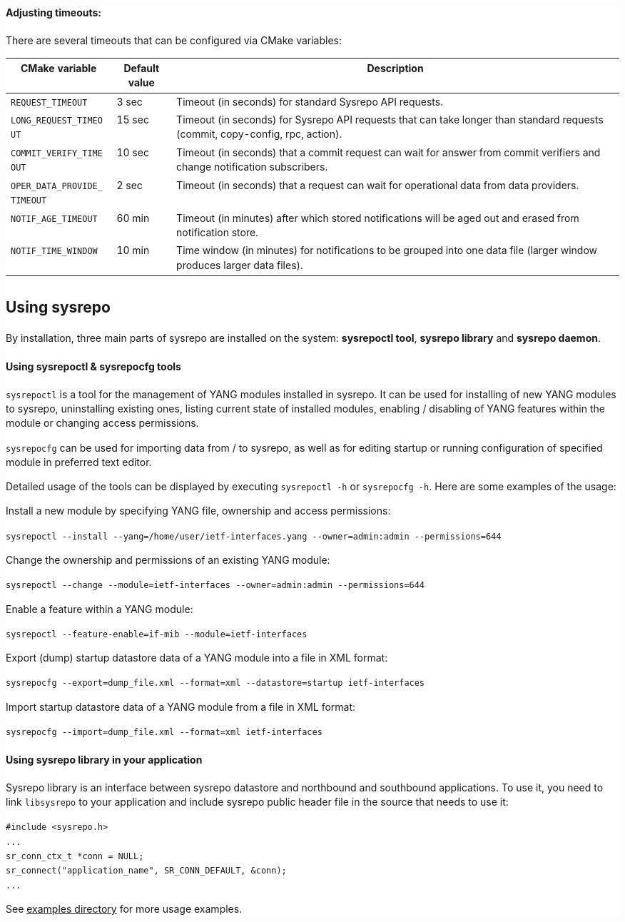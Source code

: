 #### Adjusting timeouts:
There are several timeouts that can be configured via CMake variables:

CMake variable              | Default value | Description
--------------------------- | ------------- | -----------
`REQUEST_TIMEOUT`           | 3 sec         | Timeout (in seconds) for standard Sysrepo API requests.
`LONG_REQUEST_TIMEOUT`      | 15 sec        | Timeout (in seconds) for Sysrepo API requests that can take longer than standard requests (commit, copy-config, rpc, action).
`COMMIT_VERIFY_TIMEOUT`     | 10 sec        | Timeout (in seconds) that a commit request can wait for answer from commit verifiers and change notification subscribers.
`OPER_DATA_PROVIDE_TIMEOUT` | 2 sec         | Timeout (in seconds) that a request can wait for operational data from data providers.
`NOTIF_AGE_TIMEOUT`         | 60 min        | Timeout (in minutes) after which stored notifications will be aged out and erased from notification store.
`NOTIF_TIME_WINDOW`         | 10 min        | Time window (in minutes) for notifications to be grouped into one data file (larger window produces larger data files).

## Using sysrepo
By installation, three main parts of sysrepo are installed on the system: **sysrepoctl tool**, **sysrepo library** and **sysrepo daemon**.

#### Using sysrepoctl & sysrepocfg tools
`sysrepoctl` is a tool for the management of YANG modules installed in sysrepo. It can be used for installing of new YANG modules to sysrepo, uninstalling existing ones, listing current state of installed modules, enabling / disabling of YANG features within the module or changing access permissions.

`sysrepocfg` can be used for importing data from / to sysrepo, as well as for editing startup or running configuration of specified module in preferred text editor.

Detailed usage of the tools can be displayed by executing `sysrepoctl -h` or `sysrepocfg -h`. Here are some examples of the usage:

Install a new module by specifying YANG file, ownership and access permissions:

`sysrepoctl --install --yang=/home/user/ietf-interfaces.yang --owner=admin:admin --permissions=644`

Change the ownership and permissions of an existing YANG module:

`sysrepoctl --change --module=ietf-interfaces --owner=admin:admin --permissions=644`

Enable a feature within a YANG module:

`sysrepoctl --feature-enable=if-mib --module=ietf-interfaces`

Export (dump) startup datastore data of a YANG module into a file in XML format:

`sysrepocfg --export=dump_file.xml --format=xml --datastore=startup ietf-interfaces`

Import startup datastore data of a YANG module from a file in XML format:

`sysrepocfg --import=dump_file.xml --format=xml ietf-interfaces`


#### Using sysrepo library in your application
Sysrepo library is an interface between sysrepo datastore and northbound and southbound applications. To use it, you need to link `libsysrepo` to your application and include sysrepo public header file in the source that needs to use it:
```
#include <sysrepo.h>
...
sr_conn_ctx_t *conn = NULL;
sr_connect("application_name", SR_CONN_DEFAULT, &conn);
...
```
See [examples directory](examples/) for more usage examples.
